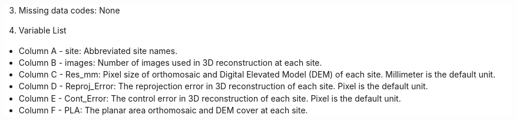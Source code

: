 3. Missing data codes: None

4. Variable List

* Column A - site: Abbreviated site names.
* Column B - images: Number of images used in 3D reconstruction at each site.
* Column C - Res_mm: Pixel size of orthomosaic and Digital Elevated Model (DEM) of each site. Millimeter is the default unit.
* Column D - Reproj_Error: The reprojection error in 3D reconstruction of each site. Pixel is the default unit.
* Column E - Cont_Error: The control error in 3D reconstruction of each site. Pixel is the default unit.
* Column F - PLA: The planar area orthomosaic and DEM cover at each site.


